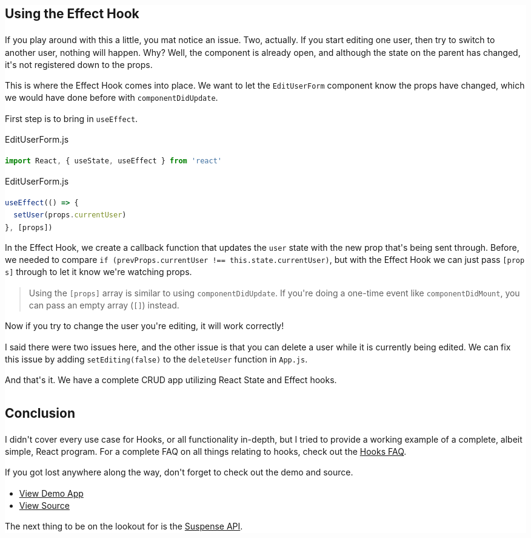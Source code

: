 ## Using the Effect Hook

If you play around with this a little, you mat notice an issue. Two, actually. If you start editing one user, then try to switch to another user, nothing will happen. Why? Well, the component is already open, and although the state on the parent has changed, it's not registered down to the props.

This is where the Effect Hook comes into place. We want to let the `EditUserForm` component know the props have changed, which we would have done before with `componentDidUpdate`.

First step is to bring in `useEffect`.

<div class="filename">EditUserForm.js</div>

```jsx
import React, { useState, useEffect } from 'react'
```

<div class="filename">EditUserForm.js</div>

```jsx
useEffect(() => {
  setUser(props.currentUser)
}, [props])
```

In the Effect Hook, we create a callback function that updates the `user` state with the new prop that's being sent through. Before, we needed to compare `if (prevProps.currentUser !== this.state.currentUser)`, but with the Effect Hook we can just pass `[props]` through to let it know we're watching props.

> Using the `[props]` array is similar to using `componentDidUpdate`. If you're doing a one-time event like `componentDidMount`, you can pass an empty array (`[]`) instead.

Now if you try to change the user you're editing, it will work correctly!

I said there were two issues here, and the other issue is that you can delete a user while it is currently being edited. We can fix this issue by adding `setEditing(false)` to the `deleteUser` function in `App.js`.

And that's it. We have a complete CRUD app utilizing React State and Effect hooks.

## Conclusion

I didn't cover every use case for Hooks, or all functionality in-depth, but I tried to provide a working example of a complete, albeit simple, React program. For a complete FAQ on all things relating to hooks, check out the [Hooks FAQ](https://reactjs.org/docs/hooks-faq.html).

If you got lost anywhere along the way, don't forget to check out the demo and source.

- [View Demo App](https://taniarascia.github.io/react-hooks/)
- [View Source](https://github.com/taniarascia/react-hooks)

The next thing to be on the lookout for is the [Suspense API](https://medium.com/swlh/react-suspense-with-the-fetch-api-cc655aced759).
